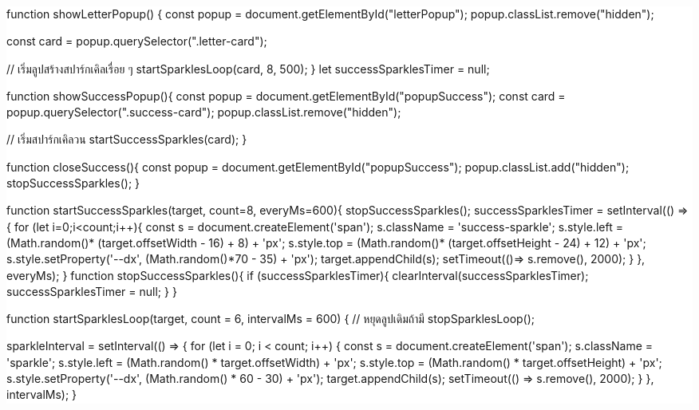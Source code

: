function showLetterPopup() {
  const popup = document.getElementById("letterPopup");
  popup.classList.remove("hidden");

  const card = popup.querySelector(".letter-card");
  
  // เริ่มลูปสร้างสปาร์กเคิลเรื่อย ๆ
  startSparklesLoop(card, 8, 500); 
}
let successSparklesTimer = null;

function showSuccessPopup(){
  const popup = document.getElementById("popupSuccess");
  const card  = popup.querySelector(".success-card");
  popup.classList.remove("hidden");


  // เริ่มสปาร์กเคิลวน
  startSuccessSparkles(card);
}

function closeSuccess(){
  const popup = document.getElementById("popupSuccess");
  popup.classList.add("hidden");
  stopSuccessSparkles();
}

function startSuccessSparkles(target, count=8, everyMs=600){
  stopSuccessSparkles();
  successSparklesTimer = setInterval(() => {
    for (let i=0;i<count;i++){
      const s = document.createElement('span');
      s.className = 'success-sparkle';
      s.style.left = (Math.random()* (target.offsetWidth - 16) + 8) + 'px';
      s.style.top  = (Math.random()* (target.offsetHeight - 24) + 12) + 'px';
      s.style.setProperty('--dx', (Math.random()*70 - 35) + 'px');
      target.appendChild(s);
      setTimeout(()=> s.remove(), 2000);
    }
  }, everyMs);
}
function stopSuccessSparkles(){
  if (successSparklesTimer){
    clearInterval(successSparklesTimer);
    successSparklesTimer = null;
  }
}


function startSparklesLoop(target, count = 6, intervalMs = 600) {
  // หยุดลูปเดิมถ้ามี
  stopSparklesLoop();
  
  sparkleInterval = setInterval(() => {
    for (let i = 0; i < count; i++) {
      const s = document.createElement('span');
      s.className = 'sparkle';
      s.style.left = (Math.random() * target.offsetWidth) + 'px';
      s.style.top  = (Math.random() * target.offsetHeight) + 'px';
      s.style.setProperty('--dx', (Math.random() * 60 - 30) + 'px');
      target.appendChild(s);
      setTimeout(() => s.remove(), 2000);
    }
  }, intervalMs);
}
